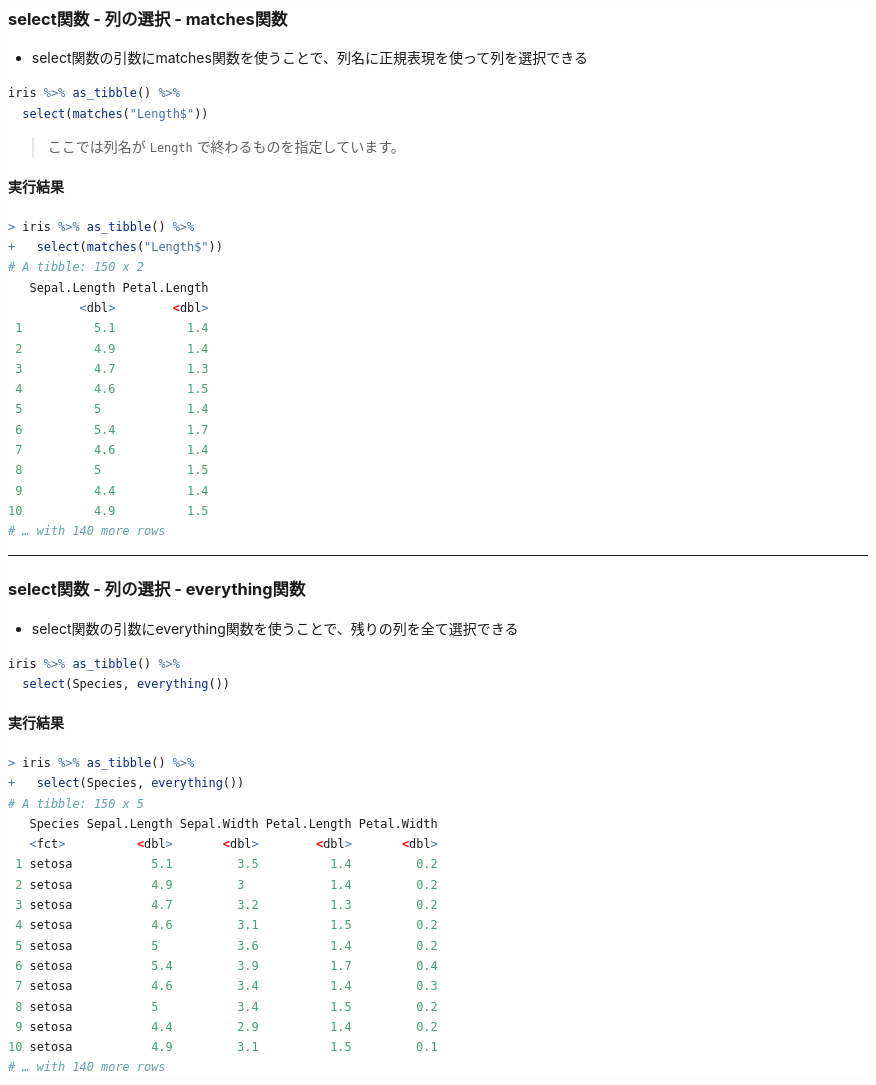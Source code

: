 

### select関数 - 列の選択 - matches関数

* select関数の引数にmatches関数を使うことで、列名に正規表現を使って列を選択できる

```r
iris %>% as_tibble() %>%
  select(matches("Length$"))
```

> ここでは列名が `Length` で終わるものを指定しています。


#### 実行結果

```r
> iris %>% as_tibble() %>%
+   select(matches("Length$"))
# A tibble: 150 x 2
   Sepal.Length Petal.Length
          <dbl>        <dbl>
 1          5.1          1.4
 2          4.9          1.4
 3          4.7          1.3
 4          4.6          1.5
 5          5            1.4
 6          5.4          1.7
 7          4.6          1.4
 8          5            1.5
 9          4.4          1.4
10          4.9          1.5
# … with 140 more rows
```

---

### select関数 - 列の選択 - everything関数

* select関数の引数にeverything関数を使うことで、残りの列を全て選択できる

```r
iris %>% as_tibble() %>%
  select(Species, everything())
```

#### 実行結果

```r
> iris %>% as_tibble() %>%
+   select(Species, everything())
# A tibble: 150 x 5
   Species Sepal.Length Sepal.Width Petal.Length Petal.Width
   <fct>          <dbl>       <dbl>        <dbl>       <dbl>
 1 setosa           5.1         3.5          1.4         0.2
 2 setosa           4.9         3            1.4         0.2
 3 setosa           4.7         3.2          1.3         0.2
 4 setosa           4.6         3.1          1.5         0.2
 5 setosa           5           3.6          1.4         0.2
 6 setosa           5.4         3.9          1.7         0.4
 7 setosa           4.6         3.4          1.4         0.3
 8 setosa           5           3.4          1.5         0.2
 9 setosa           4.4         2.9          1.4         0.2
10 setosa           4.9         3.1          1.5         0.1
# … with 140 more rows
```
